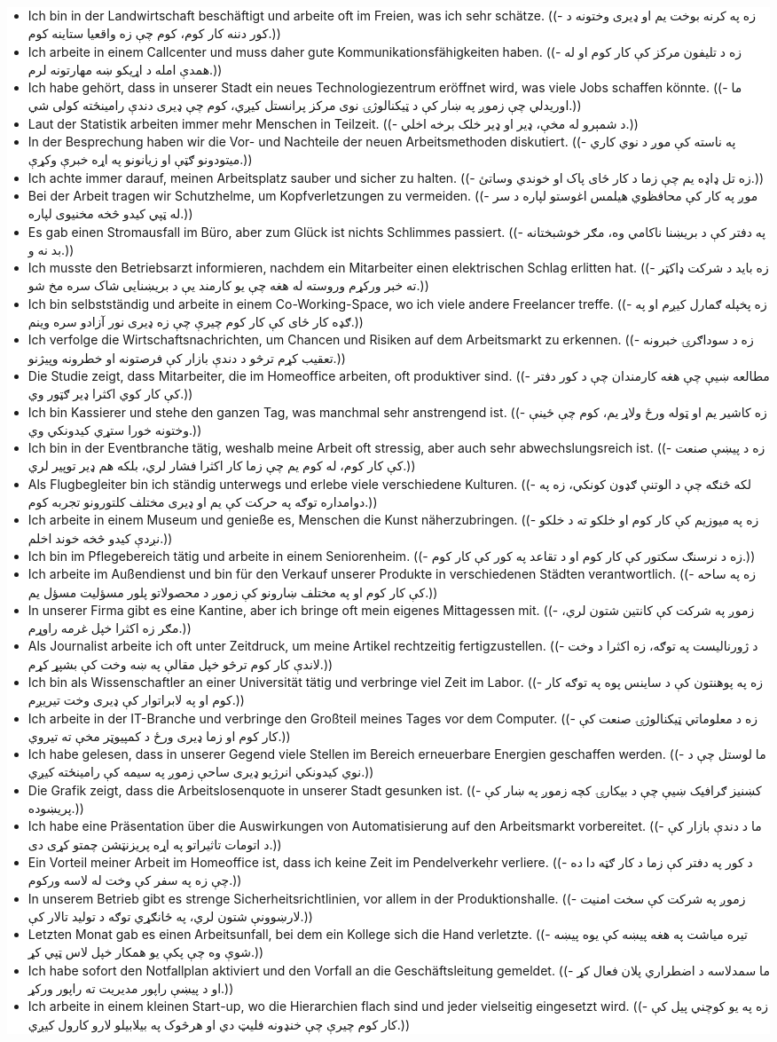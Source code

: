 - Ich bin in der Landwirtschaft beschäftigt und arbeite oft im Freien, was ich sehr schätze. ((- زه په کرنه بوخت یم او ډیری وختونه د کور دننه کار کوم، کوم چې زه واقعیا ستاینه کوم.))
- Ich arbeite in einem Callcenter und muss daher gute Kommunikationsfähigkeiten haben. ((- زه د تلیفون مرکز کې کار کوم او له همدې امله د اړیکو ښه مهارتونه لرم.))
- Ich habe gehört, dass in unserer Stadt ein neues Technologiezentrum eröffnet wird, was viele Jobs schaffen könnte. ((- ما اوریدلي چې زموږ په ښار کې د ټیکنالوژۍ نوی مرکز پرانستل کیږي، کوم چې ډیری دندې رامینځته کولی شي.))
- Laut der Statistik arbeiten immer mehr Menschen in Teilzeit. ((- د شمېرو له مخې، ډیر او ډیر خلک برخه اخلي.))
- In der Besprechung haben wir die Vor- und Nachteile der neuen Arbeitsmethoden diskutiert. ((- په ناسته کې موږ د نوي کاري میتودونو ګټې او زیانونو په اړه خبرې وکړې.))
- Ich achte immer darauf, meinen Arbeitsplatz sauber und sicher zu halten. ((- زه تل ډاډه یم چې زما د کار ځای پاک او خوندي وساتئ.))
- Bei der Arbeit tragen wir Schutzhelme, um Kopfverletzungen zu vermeiden. ((- موږ په کار کې محافظوي هیلمس اغوستو لپاره د سر له ټپي کیدو څخه مخنیوی لپاره.))
- Es gab einen Stromausfall im Büro, aber zum Glück ist nichts Schlimmes passiert. ((- په دفتر کې د بریښنا ناکامي وه، مګر خوشبختانه بد نه و.))
- Ich musste den Betriebsarzt informieren, nachdem ein Mitarbeiter einen elektrischen Schlag erlitten hat. ((- زه باید د شرکت ډاکټر ته خبر ورکړم وروسته له هغه چې یو کارمند یې د بریښنایی شاک سره مخ شو.))
- Ich bin selbstständig und arbeite in einem Co-Working-Space, wo ich viele andere Freelancer treffe. ((- زه پخپله ګمارل کیږم او په ګډه کار ځای کې کار کوم چیرې چې زه ډیری نور آزادو سره وینم.))
- Ich verfolge die Wirtschaftsnachrichten, um Chancen und Risiken auf dem Arbeitsmarkt zu erkennen. ((- زه د سوداګرۍ خبرونه تعقیب کړم ترڅو د دندې بازار کې فرصتونه او خطرونه وپیژنو.))
- Die Studie zeigt, dass Mitarbeiter, die im Homeoffice arbeiten, oft produktiver sind. ((- مطالعه ښیې چې هغه کارمندان چې د کور دفتر کې کار کوي اکثرا ډیر ګټور وي.))
- Ich bin Kassierer und stehe den ganzen Tag, was manchmal sehr anstrengend ist. ((- زه کاشیر یم او ټوله ورځ ولاړ یم، کوم چې ځینې وختونه خورا ستړي کیدونکي وي.))
- Ich bin in der Eventbranche tätig, weshalb meine Arbeit oft stressig, aber auch sehr abwechslungsreich ist. ((- زه د پیښې صنعت کې کار کوم، له کوم یم چې زما کار اکثرا فشار لري، بلکه هم ډیر توپیر لري.))
- Als Flugbegleiter bin ich ständig unterwegs und erlebe viele verschiedene Kulturen. ((- لکه څنګه چې د الوتنې ګډون کونکي، زه په دوامداره توګه په حرکت کې یم او ډیری مختلف کلتورونو تجربه کوم.))
- Ich arbeite in einem Museum und genieße es, Menschen die Kunst näherzubringen. ((- زه په میوزیم کې کار کوم او خلکو ته د خلکو نږدې کیدو څخه خوند اخلم.))
- Ich bin im Pflegebereich tätig und arbeite in einem Seniorenheim. ((- زه د نرسنګ سکتور کې کار کوم او د تقاعد په کور کې کار کوم.))
- Ich arbeite im Außendienst und bin für den Verkauf unserer Produkte in verschiedenen Städten verantwortlich. ((- زه په ساحه کې کار کوم او په مختلف ښارونو کې زموږ د محصولاتو پلور مسؤلیت مسؤل یم.))
- In unserer Firma gibt es eine Kantine, aber ich bringe oft mein eigenes Mittagessen mit. ((- زموږ په شرکت کې کانتین شتون لري، مګر زه اکثرا خپل غرمه راوړم.))
- Als Journalist arbeite ich oft unter Zeitdruck, um meine Artikel rechtzeitig fertigzustellen. ((- د ژورنالیست په توګه، زه اکثرا د وخت لاندې کار کوم ترڅو خپل مقالې په ښه وخت کې بشپړ کړم.))
- Ich bin als Wissenschaftler an einer Universität tätig und verbringe viel Zeit im Labor. ((- زه په پوهنتون کې د ساینس پوه په توګه کار کوم او په لابراتوار کې ډیری وخت تیریږم.))
- Ich arbeite in der IT-Branche und verbringe den Großteil meines Tages vor dem Computer. ((- زه د معلوماتي ټیکنالوژۍ صنعت کې کار کوم او زما ډیری ورځ د کمپیوټر مخې ته تیروي.))
- Ich habe gelesen, dass in unserer Gegend viele Stellen im Bereich erneuerbare Energien geschaffen werden. ((- ما لوستل چې د نوي کیدونکي انرژیو ډیری ساحې زموږ په سیمه کې رامینځته کیږي.))
- Die Grafik zeigt, dass die Arbeitslosenquote in unserer Stadt gesunken ist. ((- کښنیز ګرافیک ښیې چې د بیکارۍ کچه زموږ په ښار کې پریښوده.))
- Ich habe eine Präsentation über die Auswirkungen von Automatisierung auf den Arbeitsmarkt vorbereitet. ((- ما د دندې بازار کې د اتومات تاثیراتو په اړه پریزنټشن چمتو کړی دی.))
- Ein Vorteil meiner Arbeit im Homeoffice ist, dass ich keine Zeit im Pendelverkehr verliere. ((- د کور په دفتر کې زما د کار ګټه دا ده چې زه په سفر کې وخت له لاسه ورکوم.))
- In unserem Betrieb gibt es strenge Sicherheitsrichtlinien, vor allem in der Produktionshalle. ((- زموږ په شرکت کې سخت امنیت لارښوونې شتون لري، په ځانګړي توګه د تولید تالار کې.))
- Letzten Monat gab es einen Arbeitsunfall, bei dem ein Kollege sich die Hand verletzte. ((- تیره میاشت په هغه پیښه کې یوه پیښه شوې وه چې پکې یو همکار خپل لاس ټپي کړ.))
- Ich habe sofort den Notfallplan aktiviert und den Vorfall an die Geschäftsleitung gemeldet. ((- ما سمدلاسه د اضطراري پلان فعال کړ او د پیښې راپور مدیریت ته راپور ورکړ.))
- Ich arbeite in einem kleinen Start-up, wo die Hierarchien flach sind und jeder vielseitig eingesetzt wird. ((- زه په یو کوچني پیل کې کار کوم چیرې چې خنډونه فلیټ دي او هرڅوک په بیلابیلو لارو کارول کیږي.))